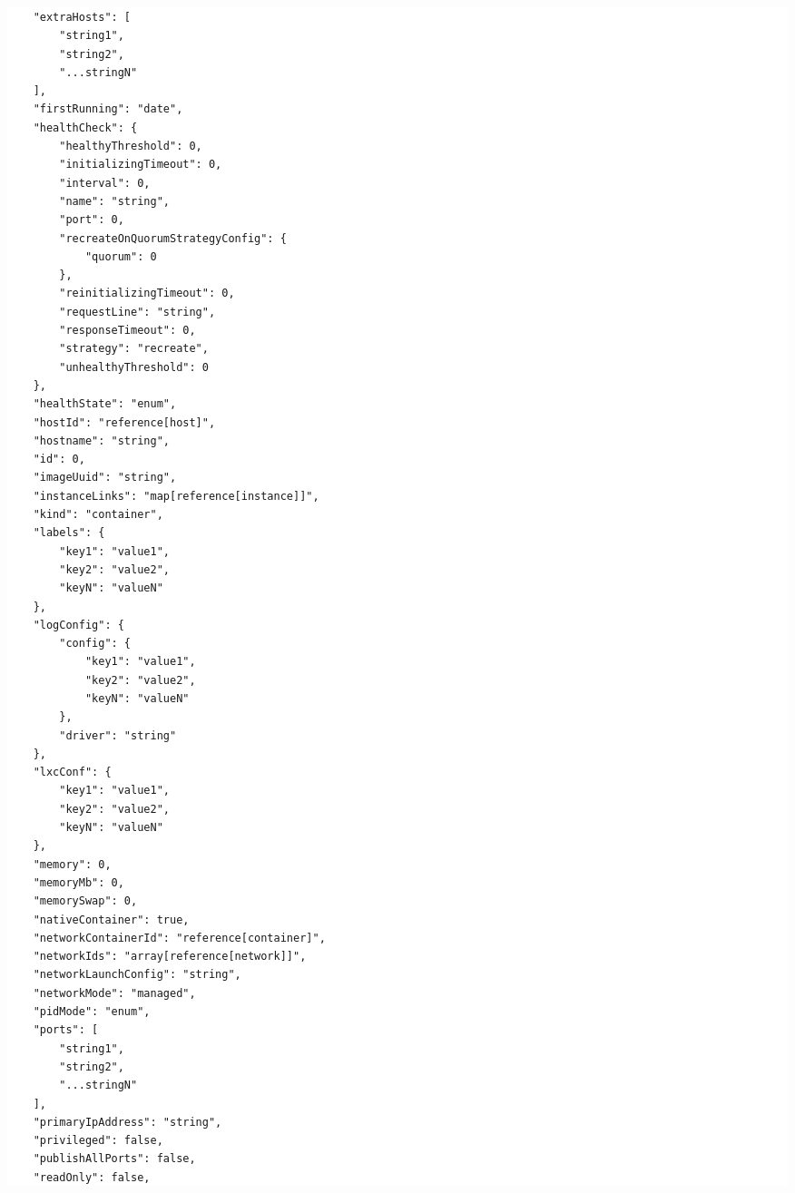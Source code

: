 		"extraHosts": [
			"string1",
			"string2",
			"...stringN"
		],
		"firstRunning": "date",
		"healthCheck": {
			"healthyThreshold": 0,
			"initializingTimeout": 0,
			"interval": 0,
			"name": "string",
			"port": 0,
			"recreateOnQuorumStrategyConfig": {
				"quorum": 0
			},
			"reinitializingTimeout": 0,
			"requestLine": "string",
			"responseTimeout": 0,
			"strategy": "recreate",
			"unhealthyThreshold": 0
		},
		"healthState": "enum",
		"hostId": "reference[host]",
		"hostname": "string",
		"id": 0,
		"imageUuid": "string",
		"instanceLinks": "map[reference[instance]]",
		"kind": "container",
		"labels": {
			"key1": "value1",
			"key2": "value2",
			"keyN": "valueN"
		},
		"logConfig": {
			"config": {
				"key1": "value1",
				"key2": "value2",
				"keyN": "valueN"
			},
			"driver": "string"
		},
		"lxcConf": {
			"key1": "value1",
			"key2": "value2",
			"keyN": "valueN"
		},
		"memory": 0,
		"memoryMb": 0,
		"memorySwap": 0,
		"nativeContainer": true,
		"networkContainerId": "reference[container]",
		"networkIds": "array[reference[network]]",
		"networkLaunchConfig": "string",
		"networkMode": "managed",
		"pidMode": "enum",
		"ports": [
			"string1",
			"string2",
			"...stringN"
		],
		"primaryIpAddress": "string",
		"privileged": false,
		"publishAllPorts": false,
		"readOnly": false,